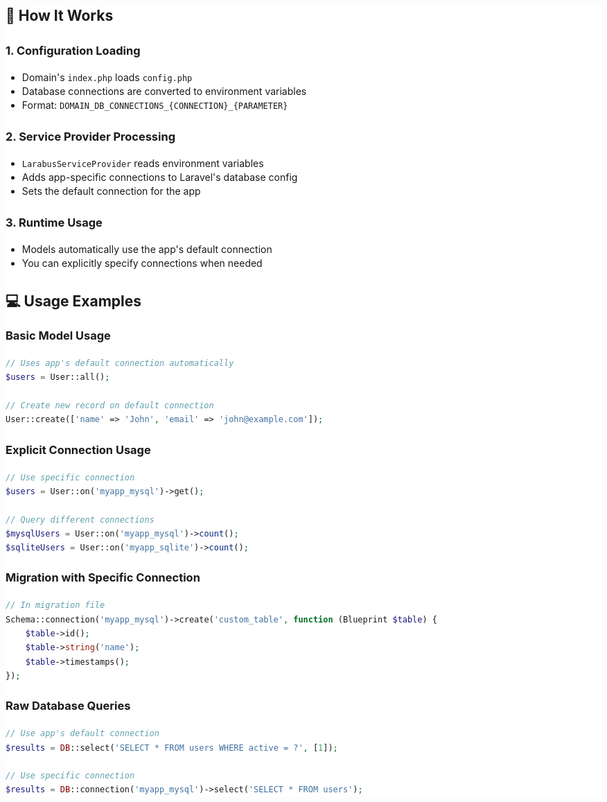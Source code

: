## 🔧 How It Works

### 1. Configuration Loading
- Domain's `index.php` loads `config.php`
- Database connections are converted to environment variables
- Format: `DOMAIN_DB_CONNECTIONS_{CONNECTION}_{PARAMETER}`

### 2. Service Provider Processing
- `LarabusServiceProvider` reads environment variables
- Adds app-specific connections to Laravel's database config
- Sets the default connection for the app

### 3. Runtime Usage
- Models automatically use the app's default connection
- You can explicitly specify connections when needed

## 💻 Usage Examples

### Basic Model Usage
```php
// Uses app's default connection automatically
$users = User::all();

// Create new record on default connection
User::create(['name' => 'John', 'email' => 'john@example.com']);
```

### Explicit Connection Usage
```php
// Use specific connection
$users = User::on('myapp_mysql')->get();

// Query different connections
$mysqlUsers = User::on('myapp_mysql')->count();
$sqliteUsers = User::on('myapp_sqlite')->count();
```

### Migration with Specific Connection
```php
// In migration file
Schema::connection('myapp_mysql')->create('custom_table', function (Blueprint $table) {
    $table->id();
    $table->string('name');
    $table->timestamps();
});
```

### Raw Database Queries
```php
// Use app's default connection
$results = DB::select('SELECT * FROM users WHERE active = ?', [1]);

// Use specific connection
$results = DB::connection('myapp_mysql')->select('SELECT * FROM users');
```
